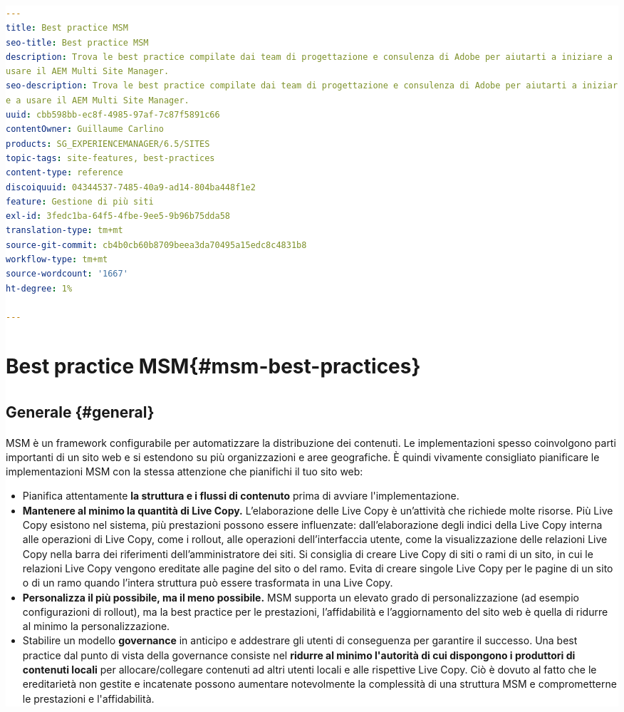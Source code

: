 ```yaml
---
title: Best practice MSM
seo-title: Best practice MSM
description: Trova le best practice compilate dai team di progettazione e consulenza di Adobe per aiutarti a iniziare a usare il AEM Multi Site Manager.
seo-description: Trova le best practice compilate dai team di progettazione e consulenza di Adobe per aiutarti a iniziare a usare il AEM Multi Site Manager.
uuid: cbb598bb-ec8f-4985-97af-7c87f5891c66
contentOwner: Guillaume Carlino
products: SG_EXPERIENCEMANAGER/6.5/SITES
topic-tags: site-features, best-practices
content-type: reference
discoiquuid: 04344537-7485-40a9-ad14-804ba448f1e2
feature: Gestione di più siti
exl-id: 3fedc1ba-64f5-4fbe-9ee5-9b96b75dda58
translation-type: tm+mt
source-git-commit: cb4b0cb60b8709beea3da70495a15edc8c4831b8
workflow-type: tm+mt
source-wordcount: '1667'
ht-degree: 1%

---
```


# Best practice MSM{#msm-best-practices}

## Generale {#general}

MSM è un framework configurabile per automatizzare la distribuzione dei contenuti. Le implementazioni spesso coinvolgono parti importanti di un sito web e si estendono su più organizzazioni e aree geografiche. È quindi vivamente consigliato pianificare le implementazioni MSM con la stessa attenzione che pianifichi il tuo sito web:

* Pianifica attentamente **la struttura e i flussi di contenuto** prima di avviare l&#39;implementazione.
* **Mantenere al minimo la quantità di Live Copy.** L’elaborazione delle Live Copy è un’attività che richiede molte risorse. Più Live Copy esistono nel sistema, più prestazioni possono essere influenzate: dall’elaborazione degli indici della Live Copy interna alle operazioni di Live Copy, come i rollout, alle operazioni dell’interfaccia utente, come la visualizzazione delle relazioni Live Copy nella barra dei riferimenti dell’amministratore dei siti. Si consiglia di creare Live Copy di siti o rami di un sito, in cui le relazioni Live Copy vengono ereditate alle pagine del sito o del ramo. Evita di creare singole Live Copy per le pagine di un sito o di un ramo quando l’intera struttura può essere trasformata in una Live Copy.
* **Personalizza il più possibile, ma il meno possibile.** MSM supporta un elevato grado di personalizzazione (ad esempio configurazioni di rollout), ma la best practice per le prestazioni, l’affidabilità e l’aggiornamento del sito web è quella di ridurre al minimo la personalizzazione.
* Stabilire un modello **governance** in anticipo e addestrare gli utenti di conseguenza per garantire il successo. Una best practice dal punto di vista della governance consiste nel **ridurre al minimo l&#39;autorità di cui dispongono i produttori di contenuti locali** per allocare/collegare contenuti ad altri utenti locali e alle rispettive Live Copy. Ciò è dovuto al fatto che le ereditarietà non gestite e incatenate possono aumentare notevolmente la complessità di una struttura MSM e comprometterne le prestazioni e l&#39;affidabilità.
